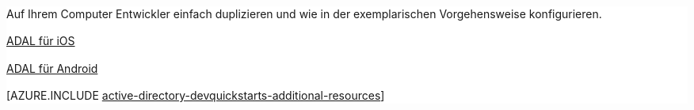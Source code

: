 Auf Ihrem Computer Entwickler einfach duplizieren und wie in der exemplarischen Vorgehensweise konfigurieren.

[ADAL für iOS](https://github.com/MSOpenTech/azure-activedirectory-library-for-ios)

[ADAL für Android](https://github.com/MSOpenTech/azure-activedirectory-library-for-android)


[AZURE.INCLUDE [active-directory-devquickstarts-additional-resources](../../includes/active-directory-devquickstarts-additional-resources.md)]
